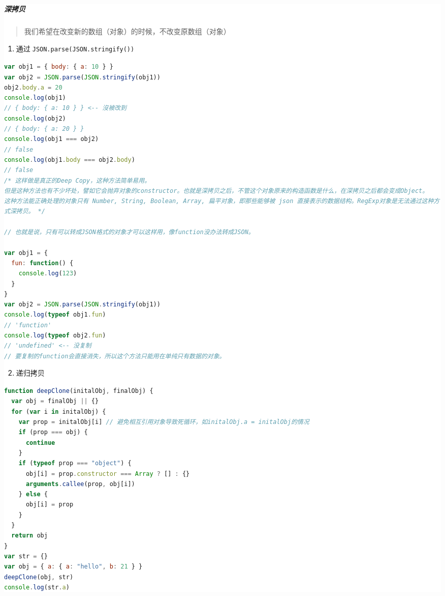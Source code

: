 ##### 深拷贝

> 我们希望在改变新的数组（对象）的时候，不改变原数组（对象）

1. 通过 `JSON.parse(JSON.stringify())`

```javascript
var obj1 = { body: { a: 10 } }
var obj2 = JSON.parse(JSON.stringify(obj1))
obj2.body.a = 20
console.log(obj1)
// { body: { a: 10 } } <-- 沒被改到
console.log(obj2)
// { body: { a: 20 } }
console.log(obj1 === obj2)
// false
console.log(obj1.body === obj2.body)
// false
/* 这样做是真正的Deep Copy，这种方法简单易用。
但是这种方法也有不少坏处，譬如它会抛弃对象的constructor。也就是深拷贝之后，不管这个对象原来的构造函数是什么，在深拷贝之后都会变成Object。
这种方法能正确处理的对象只有 Number, String, Boolean, Array, 扁平对象，即那些能够被 json 直接表示的数据结构。RegExp对象是无法通过这种方式深拷贝。 */

// 也就是说，只有可以转成JSON格式的对象才可以这样用，像function没办法转成JSON。

var obj1 = {
  fun: function() {
    console.log(123)
  }
}
var obj2 = JSON.parse(JSON.stringify(obj1))
console.log(typeof obj1.fun)
// 'function'
console.log(typeof obj2.fun)
// 'undefined' <-- 没复制
// 要复制的function会直接消失，所以这个方法只能用在单纯只有数据的对象。
```

2. 递归拷贝

```javascript
function deepClone(initalObj, finalObj) {
  var obj = finalObj || {}
  for (var i in initalObj) {
    var prop = initalObj[i] // 避免相互引用对象导致死循环，如initalObj.a = initalObj的情况
    if (prop === obj) {
      continue
    }
    if (typeof prop === "object") {
      obj[i] = prop.constructor === Array ? [] : {}
      arguments.callee(prop, obj[i])
    } else {
      obj[i] = prop
    }
  }
  return obj
}
var str = {}
var obj = { a: { a: "hello", b: 21 } }
deepClone(obj, str)
console.log(str.a)
```
